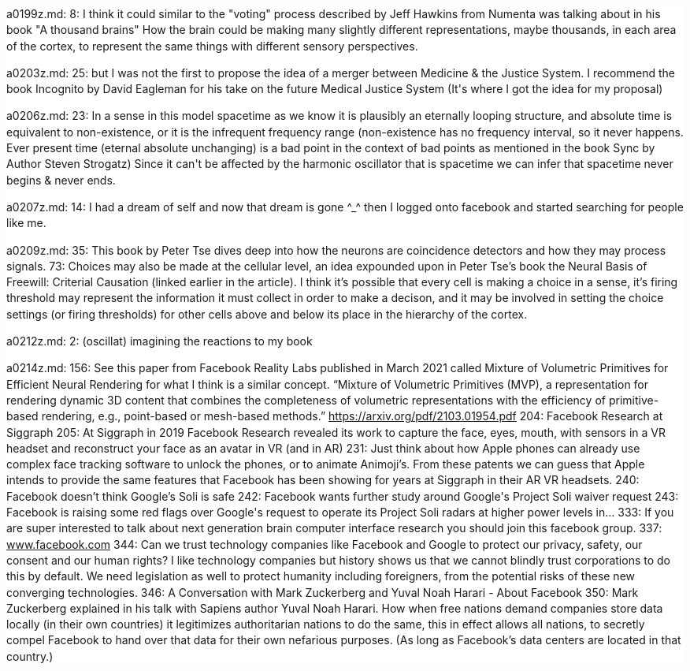 a0199z.md:
  8: I think it could similar to the "voting" process described by Jeff Hawkins from Numenta was talking about in his book "A thousand brains" How the brain could be making many slightly different representations, maybe thousands, in each area of the cortex, to represent the same things with different sensory perspectives.

a0203z.md:
  25: but I was not the first to propose the idea of a merger between Medicine & the Justice System. I recommend the book Incognito by David Eagleman for his take on the future Medical Justice System (It's where I got the idea for my proposal)

a0206z.md:
  23: In a sense in this model spacetime as we know it is plausibly an eternally looping structure, and absolute time is equivalent to non-existence, or it is the infrequent frequency range (non-existence has no frequency interval, so it never happens. Ever present time (eternal absolute unchanging) is a bad point in the context of bad points as mentioned in the book Sync by Author Steven Strogatz) Since it can't be affected by the harmonic oscillator that is spacetime we can infer that spacetime never begins & never ends. 

a0207z.md:
  14: I had a dream of self and now that dream is gone ^_^ then I logged onto facebook and started searching for people like me.

a0209z.md:
  35: This book by Peter Tse dives deep into how the neurons are coincidence detectors and how they may process signals.
  73: Choices may also be made at the cellular level, an idea expounded upon in Peter Tse’s book the Neural Basis of Freewill: Criterial Causation (linked earlier in the article). I think it’s possible that every cell is making a choice in a sense, it’s firing threshold may represent the information it must collect in order to make a decison, and it may be involved in setting the choice settings (or firing thresholds) for other cells above and below its place in the hierarchy of the cortex.

a0212z.md:
  2: (oscillat) imagining the reactions to my book

a0214z.md:
  156: See this paper from Facebook Reality Labs published in March 2021 called Mixture of Volumetric Primitives for Efficient Neural Rendering for what I think is a similar concept. “Mixture of Volumetric Primitives (MVP), a representation for rendering dynamic 3D content that combines the completeness of volumetric representations with the efficiency of primitive-based rendering, e.g., point-based or mesh-based methods.” https://arxiv.org/pdf/2103.01954.pdf
  204: Facebook Research at Siggraph
  205: At Siggraph in 2019 Facebook Research revealed its work to capture the face, eyes, mouth, with sensors in a VR headset and reconstruct your face as an avatar in VR (and in AR)
  231: Just think about how Apple phones can already use complex face tracking software to unlock the phones, or to animate Animoji’s. From these patents we can guess that Apple intends to provide the same features that Facebook has been showing for years at Siggraph in their AR VR headsets.
  240: Facebook doesn’t think Google’s Soli is safe
  242: Facebook wants further study around Google's Project Soli waiver request
  243: Facebook is raising some red flags over Google's request to operate its Project Soli radars at higher power levels in…
  333: If you are super interested to talk about next generation brain computer interface research you should join this facebook group.
  337: www.facebook.com
  344: Can we trust technology companies like Facebook and Google to protect our privacy, safety, our consent and our human rights? I like technology companies but history shows us that we cannot blindly trust corporations to do this by default. We need legislation as well to protect humanity including foreigners, from the potential risks of these new converging technologies.
  346: A Conversation with Mark Zuckerberg and Yuval Noah Harari - About Facebook
  350: Mark Zuckerberg explained in his talk with Sapiens author Yuval Noah Harari. How when free nations demand companies store data locally (in their own countries) it legitimizes authoritarian nations to do the same, this in effect allows all nations, to secretly compel Facebook to hand over that data for their own nefarious purposes. (As long as Facebook’s data centers are located in that country.)